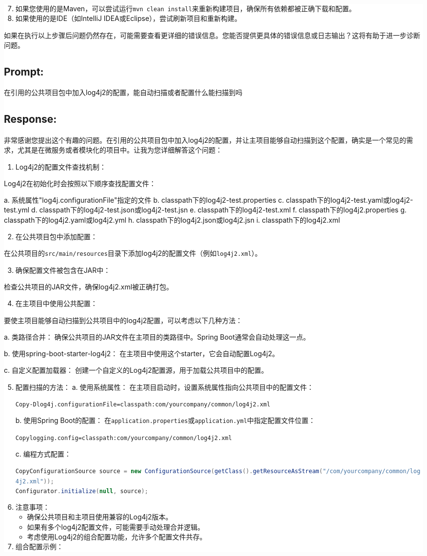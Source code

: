 7. 如果您使用的是Maven，可以尝试运行`mvn clean install`来重新构建项目，确保所有依赖都被正确下载和配置。
8. 如果使用的是IDE（如IntelliJ IDEA或Eclipse），尝试刷新项目和重新构建。

如果在执行以上步骤后问题仍然存在，可能需要查看更详细的错误信息。您能否提供更具体的错误信息或日志输出？这将有助于进一步诊断问题。

## Prompt:
在引用的公共项目包中加入log4j2的配置，能自动扫描或者配置什么能扫描到吗

## Response:
非常感谢您提出这个有趣的问题。在引用的公共项目包中加入log4j2的配置，并让主项目能够自动扫描到这个配置，确实是一个常见的需求，尤其是在微服务或者模块化的项目中。让我为您详细解答这个问题：

1. Log4j2的配置文件查找机制：

Log4j2在初始化时会按照以下顺序查找配置文件：

a. 系统属性"log4j.configurationFile"指定的文件 b. classpath下的log4j2-test.properties c. classpath下的log4j2-test.yaml或log4j2-test.yml d. classpath下的log4j2-test.json或log4j2-test.jsn e. classpath下的log4j2-test.xml f. classpath下的log4j2.properties g. classpath下的log4j2.yaml或log4j2.yml h. classpath下的log4j2.json或log4j2.jsn i. classpath下的log4j2.xml

2. 在公共项目包中添加配置：

在公共项目的`src/main/resources`目录下添加log4j2的配置文件（例如`log4j2.xml`）。

3. 确保配置文件被包含在JAR中：

检查公共项目的JAR文件，确保log4j2.xml被正确打包。

4. 在主项目中使用公共配置：

要使主项目能够自动扫描到公共项目中的log4j2配置，可以考虑以下几种方法：

a. 类路径合并： 确保公共项目的JAR文件在主项目的类路径中。Spring Boot通常会自动处理这一点。

b. 使用spring-boot-starter-log4j2： 在主项目中使用这个starter，它会自动配置Log4j2。

c. 自定义配置加载器： 创建一个自定义的Log4j2配置源，用于加载公共项目中的配置。

5. 配置扫描的方法： a. 使用系统属性： 在主项目启动时，设置系统属性指向公共项目中的配置文件：
   ```
   Copy-Dlog4j.configurationFile=classpath:com/yourcompany/common/log4j2.xml
   ```
   b. 使用Spring Boot的配置： 在`application.properties`或`application.yml`中指定配置文件位置：
   ```properties
   Copylogging.config=classpath:com/yourcompany/common/log4j2.xml
   ```
   c. 编程方式配置：
   ```java
   CopyConfigurationSource source = new ConfigurationSource(getClass().getResourceAsStream("/com/yourcompany/common/log4j2.xml"));
   Configurator.initialize(null, source);
   ```
6. 注意事项：
   * 确保公共项目和主项目使用兼容的Log4j2版本。
   * 如果有多个log4j2配置文件，可能需要手动处理合并逻辑。
   * 考虑使用Log4j2的组合配置功能，允许多个配置文件共存。
7. 组合配置示例：
